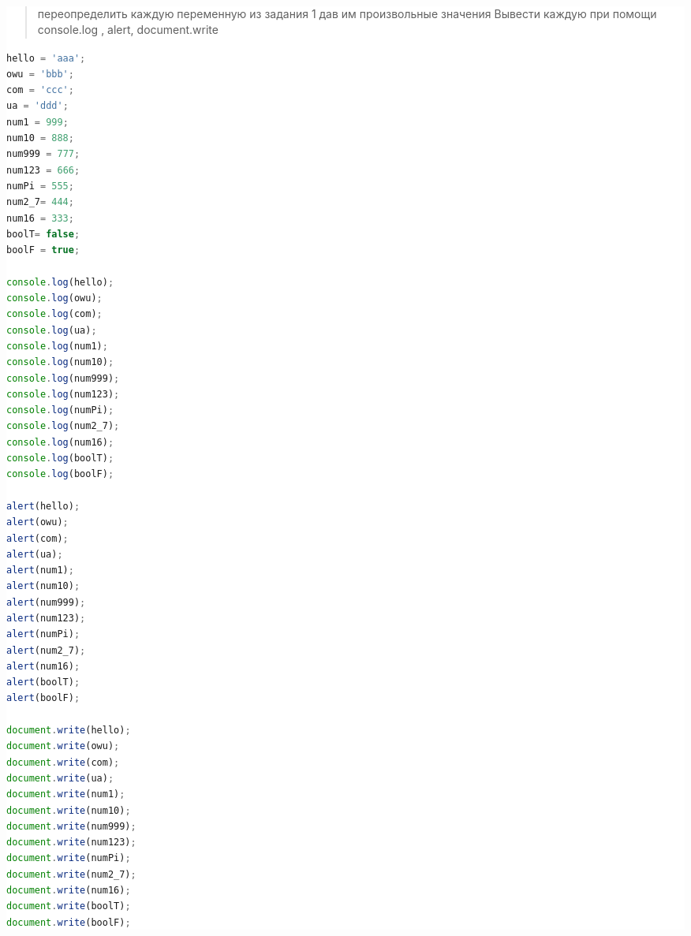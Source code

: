 
> переопределить каждую переменную из задания 1 дав им произвольные значения Вывести каждую при помощи console.log , alert, document.write
```javascript
hello = 'aaa';
owu = 'bbb';
com = 'ccc';
ua = 'ddd';
num1 = 999;
num10 = 888;
num999 = 777;
num123 = 666;
numPi = 555;
num2_7= 444;
num16 = 333;
boolT= false;
boolF = true;

console.log(hello);
console.log(owu);
console.log(com);
console.log(ua);
console.log(num1);
console.log(num10);
console.log(num999);
console.log(num123);
console.log(numPi);
console.log(num2_7);
console.log(num16);
console.log(boolT);
console.log(boolF);

alert(hello);
alert(owu);
alert(com);
alert(ua);
alert(num1);
alert(num10);
alert(num999);
alert(num123);
alert(numPi);
alert(num2_7);
alert(num16);
alert(boolT);
alert(boolF);

document.write(hello);
document.write(owu);
document.write(com);
document.write(ua);
document.write(num1);
document.write(num10);
document.write(num999);
document.write(num123);
document.write(numPi);
document.write(num2_7);
document.write(num16);
document.write(boolT);
document.write(boolF);
```
